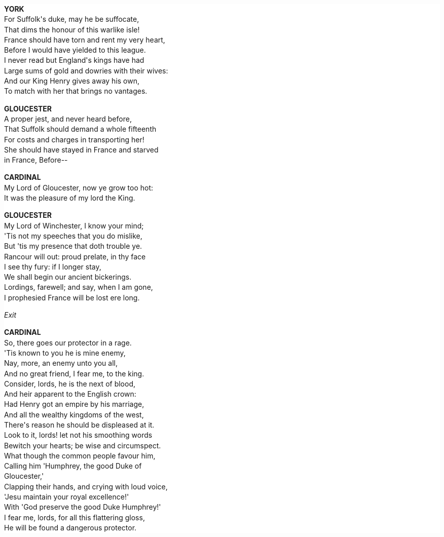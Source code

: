 **YORK**  
For Suffolk's duke, may he be suffocate,  
That dims the honour of this warlike isle!  
France should have torn and rent my very heart,  
Before I would have yielded to this league.  
I never read but England's kings have had  
Large sums of gold and dowries with their wives:  
And our King Henry gives away his own,  
To match with her that brings no vantages.  

**GLOUCESTER**  
A proper jest, and never heard before,  
That Suffolk should demand a whole fifteenth  
For costs and charges in transporting her!  
She should have stayed in France and starved  
in France, Before--  

**CARDINAL**  
My Lord of Gloucester, now ye grow too hot:  
It was the pleasure of my lord the King.  

**GLOUCESTER**  
My Lord of Winchester, I know your mind;  
'Tis not my speeches that you do mislike,  
But 'tis my presence that doth trouble ye.  
Rancour will out: proud prelate, in thy face  
I see thy fury: if I longer stay,  
We shall begin our ancient bickerings.  
Lordings, farewell; and say, when I am gone,  
I prophesied France will be lost ere long.  

_Exit_

**CARDINAL**  
So, there goes our protector in a rage.  
'Tis known to you he is mine enemy,  
Nay, more, an enemy unto you all,  
And no great friend, I fear me, to the king.  
Consider, lords, he is the next of blood,  
And heir apparent to the English crown:  
Had Henry got an empire by his marriage,  
And all the wealthy kingdoms of the west,  
There's reason he should be displeased at it.  
Look to it, lords! let not his smoothing words  
Bewitch your hearts; be wise and circumspect.  
What though the common people favour him,  
Calling him 'Humphrey, the good Duke of  
Gloucester,'  
Clapping their hands, and crying with loud voice,  
'Jesu maintain your royal excellence!'  
With 'God preserve the good Duke Humphrey!'  
I fear me, lords, for all this flattering gloss,  
He will be found a dangerous protector.  
